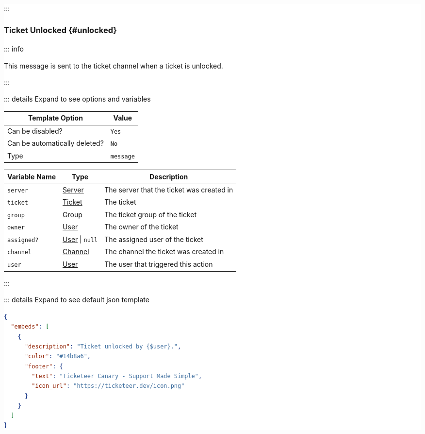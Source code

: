 :::
### Ticket Unlocked {#unlocked}

<ClientOnly>
<MessagePreview class="mt-3" title="Ticket Unlocked" :message="templates['unlocked']" />
</ClientOnly>

::: info

This message is sent to the ticket channel when a ticket is unlocked.

:::

::: details Expand to see options and variables

| Template Option  | Value      |
|------------------|------------|
| Can be disabled? | `Yes` |
| Can be automatically deleted? | `No` |
| Type | `message` |

| Variable Name  | Type       | Description                                |
|----------------|------------|--------------------------------------------|
| `server` | [Server](#server-object) | The server that the ticket was created in |
| `ticket` | [Ticket](#ticket-object) | The ticket |
| `group` | [Group](#group-object) | The ticket group of the ticket |
| `owner` | [User](#user-object) | The owner of the ticket |
| `assigned?` | [User](#user-object) \| `null` | The assigned user of the ticket |
| `channel` | [Channel](#channel-object) | The channel the ticket was created in |
| `user` | [User](#user-object) | The user that triggered this action |

:::

::: details Expand to see default json template

```json
{
  "embeds": [
    {
      "description": "Ticket unlocked by {$user}.",
      "color": "#14b8a6",
      "footer": {
        "text": "Ticketeer Canary - Support Made Simple",
        "icon_url": "https://ticketeer.dev/icon.png"
      }
    }
  ]
}
```
